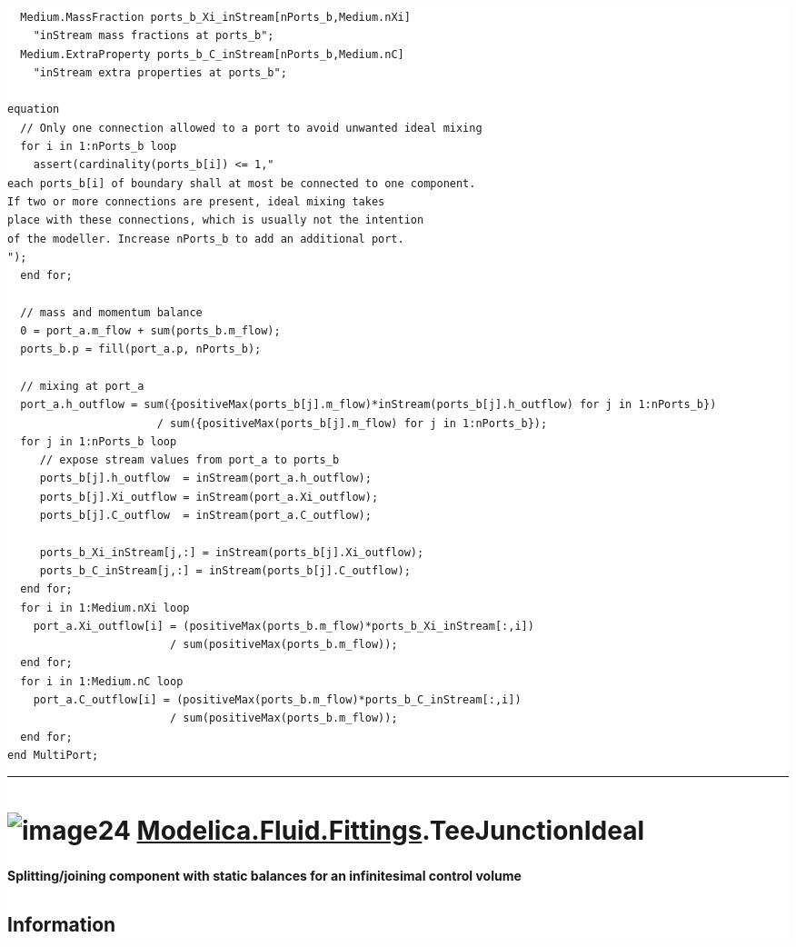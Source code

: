       Medium.MassFraction ports_b_Xi_inStream[nPorts_b,Medium.nXi] 
        "inStream mass fractions at ports_b";
      Medium.ExtraProperty ports_b_C_inStream[nPorts_b,Medium.nC] 
        "inStream extra properties at ports_b";

    equation 
      // Only one connection allowed to a port to avoid unwanted ideal mixing
      for i in 1:nPorts_b loop
        assert(cardinality(ports_b[i]) <= 1,"
    each ports_b[i] of boundary shall at most be connected to one component.
    If two or more connections are present, ideal mixing takes
    place with these connections, which is usually not the intention
    of the modeller. Increase nPorts_b to add an additional port.
    ");
      end for;

      // mass and momentum balance
      0 = port_a.m_flow + sum(ports_b.m_flow);
      ports_b.p = fill(port_a.p, nPorts_b);

      // mixing at port_a
      port_a.h_outflow = sum({positiveMax(ports_b[j].m_flow)*inStream(ports_b[j].h_outflow) for j in 1:nPorts_b})
                           / sum({positiveMax(ports_b[j].m_flow) for j in 1:nPorts_b});
      for j in 1:nPorts_b loop
         // expose stream values from port_a to ports_b
         ports_b[j].h_outflow  = inStream(port_a.h_outflow);
         ports_b[j].Xi_outflow = inStream(port_a.Xi_outflow);
         ports_b[j].C_outflow  = inStream(port_a.C_outflow);

         ports_b_Xi_inStream[j,:] = inStream(ports_b[j].Xi_outflow);
         ports_b_C_inStream[j,:] = inStream(ports_b[j].C_outflow);
      end for;
      for i in 1:Medium.nXi loop
        port_a.Xi_outflow[i] = (positiveMax(ports_b.m_flow)*ports_b_Xi_inStream[:,i])
                             / sum(positiveMax(ports_b.m_flow));
      end for;
      for i in 1:Medium.nC loop
        port_a.C_outflow[i] = (positiveMax(ports_b.m_flow)*ports_b_C_inStream[:,i])
                             / sum(positiveMax(ports_b.m_flow));
      end for;
    end MultiPort;

* * * * *

![image24](Modelica.Fluid.Fittings.TeeJunctionIdealI.png) [Modelica.Fluid.Fittings](Modelica_Fluid_Fittings.html#Modelica.Fluid.Fittings).TeeJunctionIdeal
==========================================================================================================================================================

**Splitting/joining component with static balances for an infinitesimal
control volume**

Information
-----------
